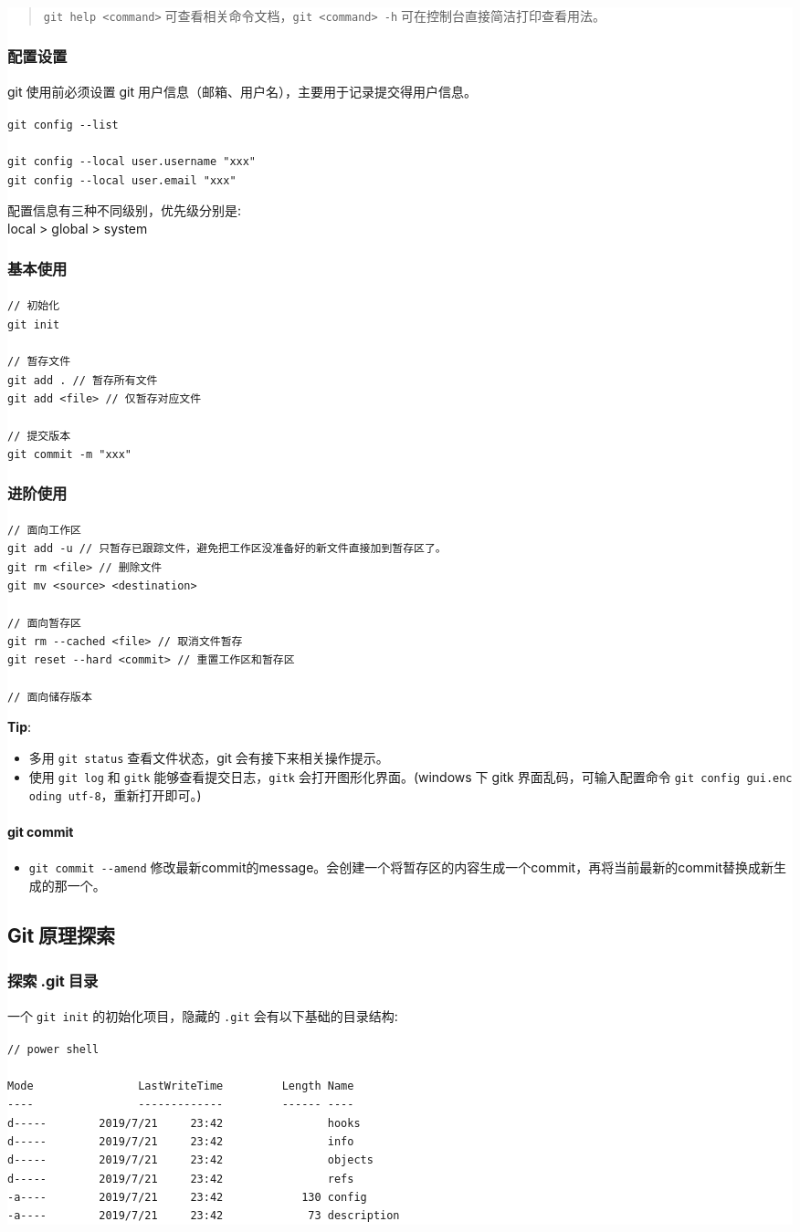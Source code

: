 > `git help <command>` 可查看相关命令文档，`git <command> -h` 可在控制台直接简洁打印查看用法。

### 配置设置
git 使用前必须设置 git 用户信息（邮箱、用户名），主要用于记录提交得用户信息。

```
git config --list

git config --local user.username "xxx"
git config --local user.email "xxx"
```

配置信息有三种不同级别，优先级分别是:  
local > global > system

### 基本使用
```
// 初始化
git init

// 暂存文件
git add . // 暂存所有文件
git add <file> // 仅暂存对应文件

// 提交版本
git commit -m "xxx"
```

### 进阶使用
```
// 面向工作区 
git add -u // 只暂存已跟踪文件，避免把工作区没准备好的新文件直接加到暂存区了。
git rm <file> // 删除文件
git mv <source> <destination>

// 面向暂存区
git rm --cached <file> // 取消文件暂存
git reset --hard <commit> // 重置工作区和暂存区

// 面向储存版本
```
**Tip**:
- 多用 `git status` 查看文件状态，git 会有接下来相关操作提示。
- 使用 `git log` 和 `gitk` 能够查看提交日志，`gitk` 会打开图形化界面。(windows 下 gitk 界面乱码，可输入配置命令 `git config gui.encoding utf-8`，重新打开即可。)

#### git commit
- `git commit --amend` 修改最新commit的message。会创建一个将暂存区的内容生成一个commit，再将当前最新的commit替换成新生成的那一个。

## Git 原理探索

### 探索 .git 目录
一个 `git init` 的初始化项目，隐藏的 `.git` 会有以下基础的目录结构:
```
// power shell

Mode                LastWriteTime         Length Name
----                -------------         ------ ----
d-----        2019/7/21     23:42                hooks
d-----        2019/7/21     23:42                info
d-----        2019/7/21     23:42                objects
d-----        2019/7/21     23:42                refs
-a----        2019/7/21     23:42            130 config
-a----        2019/7/21     23:42             73 description
```